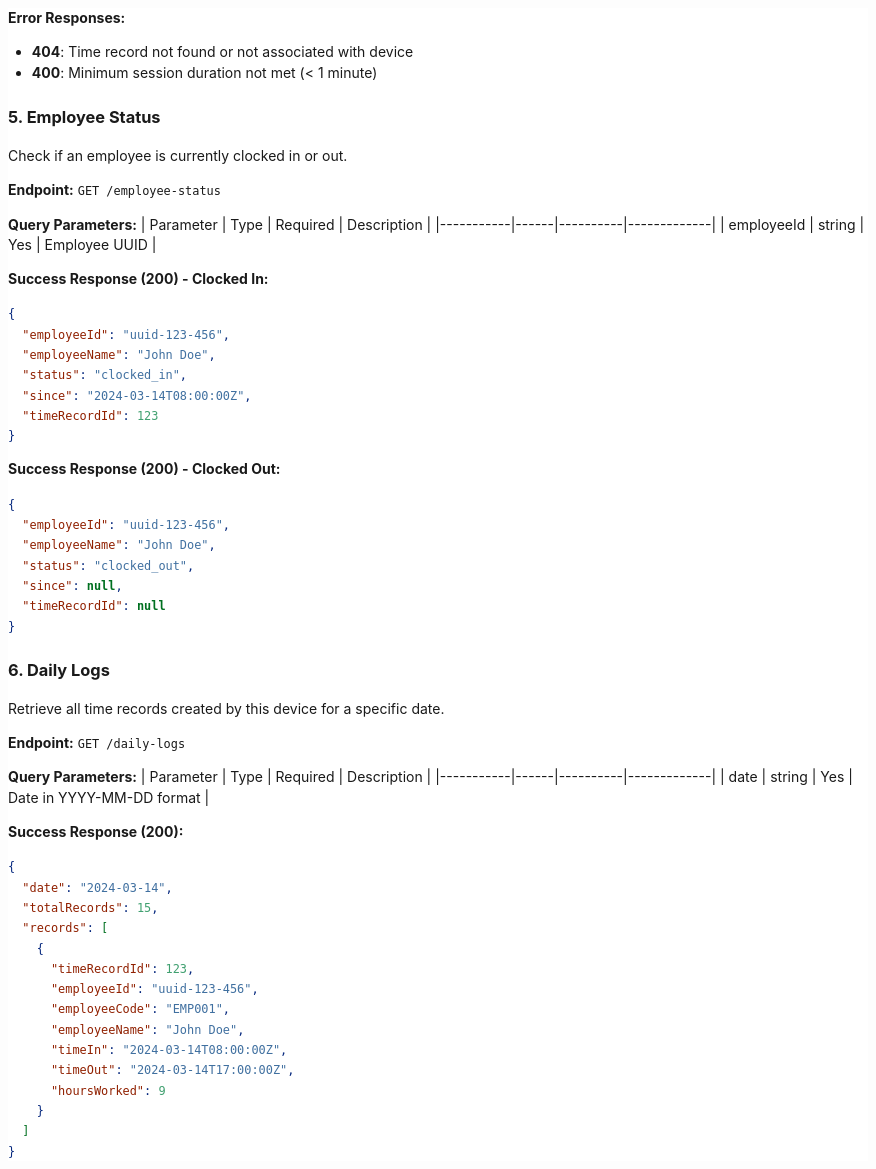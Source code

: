 **Error Responses:**
- **404**: Time record not found or not associated with device
- **400**: Minimum session duration not met (< 1 minute)

### 5. Employee Status
Check if an employee is currently clocked in or out.

**Endpoint:** `GET /employee-status`

**Query Parameters:**
| Parameter | Type | Required | Description |
|-----------|------|----------|-------------|
| employeeId | string | Yes | Employee UUID |

**Success Response (200) - Clocked In:**
```json
{
  "employeeId": "uuid-123-456",
  "employeeName": "John Doe",
  "status": "clocked_in",
  "since": "2024-03-14T08:00:00Z",
  "timeRecordId": 123
}
```

**Success Response (200) - Clocked Out:**
```json
{
  "employeeId": "uuid-123-456",
  "employeeName": "John Doe",
  "status": "clocked_out",
  "since": null,
  "timeRecordId": null
}
```

### 6. Daily Logs
Retrieve all time records created by this device for a specific date.

**Endpoint:** `GET /daily-logs`

**Query Parameters:**
| Parameter | Type | Required | Description |
|-----------|------|----------|-------------|
| date | string | Yes | Date in YYYY-MM-DD format |

**Success Response (200):**
```json
{
  "date": "2024-03-14",
  "totalRecords": 15,
  "records": [
    {
      "timeRecordId": 123,
      "employeeId": "uuid-123-456",
      "employeeCode": "EMP001",
      "employeeName": "John Doe",
      "timeIn": "2024-03-14T08:00:00Z",
      "timeOut": "2024-03-14T17:00:00Z",
      "hoursWorked": 9
    }
  ]
}
```
